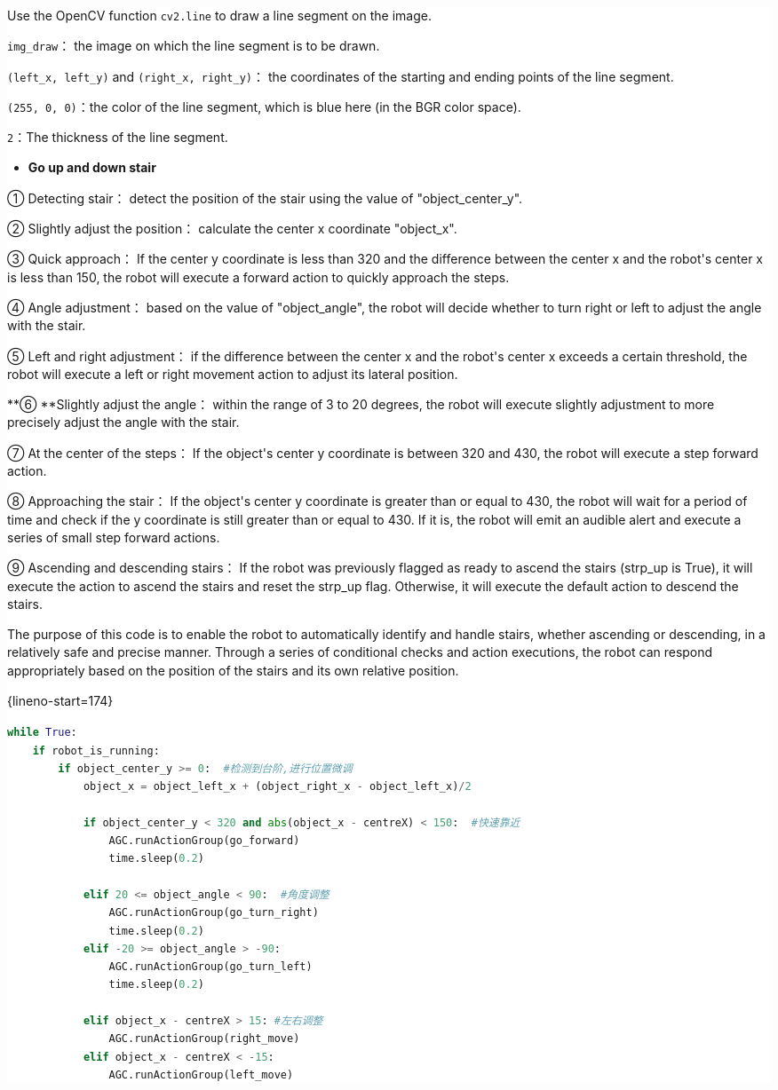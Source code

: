 Use the OpenCV function `cv2.line` to draw a line segment on the image.

`img_draw`： the image on which the line segment is to be drawn.

`(left_x, left_y)` and `(right_x, right_y)`： the coordinates of the starting and ending points of the line segment.

`(255, 0, 0)`：the color of the line segment, which is blue here (in the BGR color space).

`2`：The thickness of the line segment.

* **Go up and down stair** 

① Detecting stair： detect the position of the stair using the value of "object_center_y".

② Slightly adjust the position： calculate the center x coordinate "object_x".

③ Quick approach： If the center y coordinate is less than 320 and the difference between the center x and the robot's center x is less than 150, the robot will execute a forward action to quickly approach the steps.

④ Angle adjustment： based on the value of "object_angle", the robot will decide whether to turn right or left to adjust the angle with the stair.

⑤ Left and right adjustment： if the difference between the center x and the robot's center x exceeds a certain threshold, the robot will execute a left or right movement action to adjust its lateral position.

**⑥ **Slightly adjust the angle： within the range of 3 to 20 degrees, the robot will execute slightly adjustment to more precisely adjust the angle with the stair.

⑦ At the center of the steps： If the object's center y coordinate is between 320 and 430, the robot will execute a step forward action.

⑧ Approaching the stair： If the object's center y coordinate is greater than or equal to 430, the robot will wait for a period of time and check if the y coordinate is still greater than or equal to 430. If it is, the robot will emit an audible alert and execute a series of small step forward actions.

⑨ Ascending and descending stairs： If the robot was previously flagged as ready to ascend the stairs (strp_up is True), it will execute the action to ascend the stairs and reset the strp_up flag. Otherwise, it will execute the default action to descend the stairs.

The purpose of this code is to enable the robot to automatically identify and handle stairs, whether ascending or descending, in a relatively safe and precise manner. Through a series of conditional checks and action executions, the robot can respond appropriately based on the position of the stairs and its own relative position.

{lineno-start=174}

```python
while True:
    if robot_is_running:
        if object_center_y >= 0:  #检测到台阶,进行位置微调  
            object_x = object_left_x + (object_right_x - object_left_x)/2

            if object_center_y < 320 and abs(object_x - centreX) < 150:  #快速靠近
                AGC.runActionGroup(go_forward)
                time.sleep(0.2)

            elif 20 <= object_angle < 90:  #角度调整
                AGC.runActionGroup(go_turn_right)
                time.sleep(0.2)           
            elif -20 >= object_angle > -90:
                AGC.runActionGroup(go_turn_left)
                time.sleep(0.2)

            elif object_x - centreX > 15: #左右调整
                AGC.runActionGroup(right_move)
            elif object_x - centreX < -15:
                AGC.runActionGroup(left_move)
```